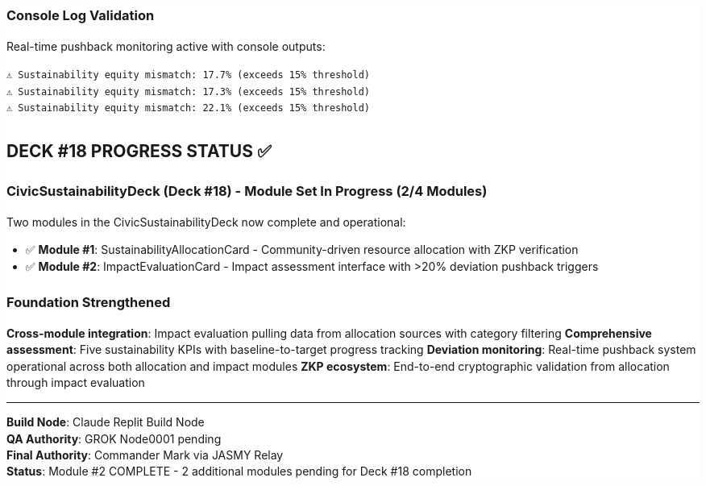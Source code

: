 ### Console Log Validation
Real-time pushback monitoring active with console outputs:
```
⚠️ Sustainability equity mismatch: 17.7% (exceeds 15% threshold)
⚠️ Sustainability equity mismatch: 17.3% (exceeds 15% threshold)
⚠️ Sustainability equity mismatch: 22.1% (exceeds 15% threshold)
```

## DECK #18 PROGRESS STATUS ✅

### CivicSustainabilityDeck (Deck #18) - Module Set In Progress (2/4 Modules)
Two modules in the CivicSustainabilityDeck now complete and operational:
- ✅ **Module #1**: SustainabilityAllocationCard - Community-driven resource allocation with ZKP verification
- ✅ **Module #2**: ImpactEvaluationCard - Impact assessment interface with >20% deviation pushback triggers

### Foundation Strengthened
**Cross-module integration**: Impact evaluation pulling data from allocation sources with category filtering
**Comprehensive assessment**: Five sustainability KPIs with baseline-to-target progress tracking
**Deviation monitoring**: Real-time pushback system operational across both allocation and impact modules
**ZKP ecosystem**: End-to-end cryptographic validation from allocation through impact evaluation

---
**Build Node**: Claude Replit Build Node  
**QA Authority**: GROK Node0001 pending  
**Final Authority**: Commander Mark via JASMY Relay  
**Status**: Module #2 COMPLETE - 2 additional modules pending for Deck #18 completion